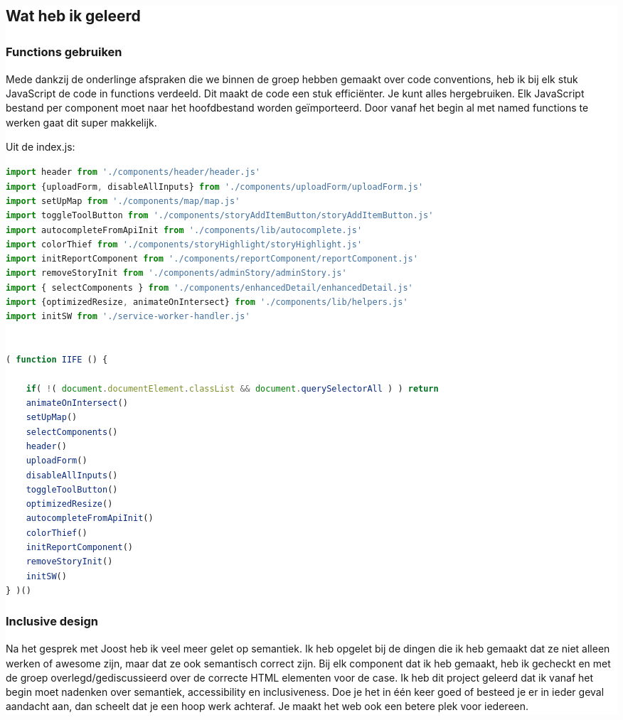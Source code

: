 ## Wat heb ik geleerd

### Functions gebruiken

Mede dankzij de onderlinge afspraken die we binnen de groep hebben gemaakt over code conventions, heb ik bij elk stuk JavaScript de code in functions verdeeld. Dit maakt de code een stuk efficiënter. Je kunt alles hergebruiken. Elk JavaScript bestand per component moet naar het hoofdbestand worden geïmporteerd. Door vanaf het begin al met named functions te werken gaat dit super makkelijk.


Uit de index.js:

``` js
import header from './components/header/header.js'
import {uploadForm, disableAllInputs} from './components/uploadForm/uploadForm.js'
import setUpMap from './components/map/map.js'
import toggleToolButton from './components/storyAddItemButton/storyAddItemButton.js'
import autocompleteFromApiInit from './components/lib/autocomplete.js'
import colorThief from './components/storyHighlight/storyHighlight.js'
import initReportComponent from './components/reportComponent/reportComponent.js'
import removeStoryInit from './components/adminStory/adminStory.js'
import { selectComponents } from './components/enhancedDetail/enhancedDetail.js'
import {optimizedResize, animateOnIntersect} from './components/lib/helpers.js'
import initSW from './service-worker-handler.js'


( function IIFE () {

	if( !( document.documentElement.classList && document.querySelectorAll ) ) return
	animateOnIntersect()
	setUpMap()
	selectComponents()
	header()
	uploadForm()
	disableAllInputs()
	toggleToolButton()
	optimizedResize()
	autocompleteFromApiInit()
	colorThief()
	initReportComponent()
	removeStoryInit()
	initSW()
} )()
```

### Inclusive design

Na het gesprek met Joost heb ik veel meer gelet op semantiek. Ik heb opgelet bij de dingen die ik heb gemaakt dat ze niet alleen werken of awesome zijn, maar dat ze ook semantisch correct zijn. Bij elk component dat ik heb gemaakt, heb ik gecheckt en met de groep overlegd/gediscussieerd over de correcte HTML elementen voor de case. Ik heb dit project geleerd dat ik vanaf het begin moet nadenken over semantiek, accessibility en inclusiveness. Doe je het in één keer goed of besteed je er in ieder geval aandacht aan, dan scheelt dat je een hoop werk achteraf. Je maakt het web ook een betere plek voor iedereen.
